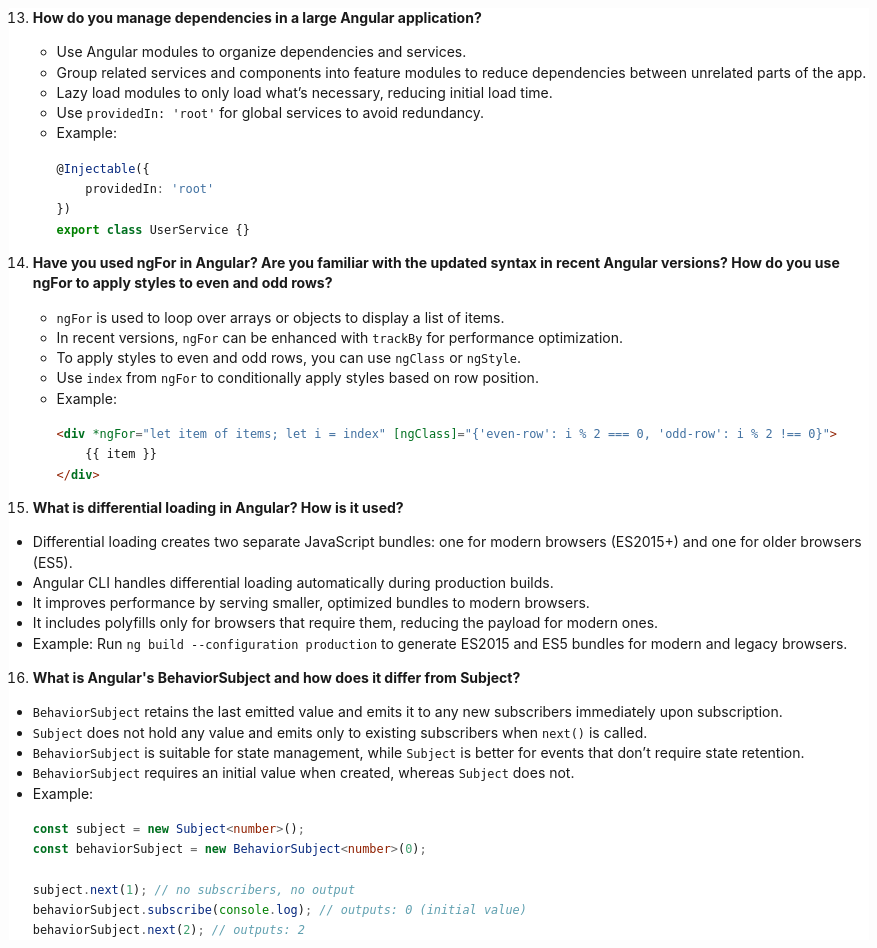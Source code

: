 13. **How do you manage dependencies in a large Angular application?**
    - Use Angular modules to organize dependencies and services.
    - Group related services and components into feature modules to reduce dependencies between unrelated parts of the app.
    - Lazy load modules to only load what’s necessary, reducing initial load time.
    - Use `providedIn: 'root'` for global services to avoid redundancy.
    - Example:  
      ```typescript
      @Injectable({
          providedIn: 'root'
      })
      export class UserService {}
      ```

14. **Have you used ngFor in Angular? Are you familiar with the updated syntax in recent Angular versions? How do you use ngFor to apply styles to even and odd rows?**
    - `ngFor` is used to loop over arrays or objects to display a list of items.
    - In recent versions, `ngFor` can be enhanced with `trackBy` for performance optimization.
    - To apply styles to even and odd rows, you can use `ngClass` or `ngStyle`.
    - Use `index` from `ngFor` to conditionally apply styles based on row position.
    - Example:  
      ```html
      <div *ngFor="let item of items; let i = index" [ngClass]="{'even-row': i % 2 === 0, 'odd-row': i % 2 !== 0}">
          {{ item }}
      </div>
      ```

15. **What is differential loading in Angular? How is it used?**  
   - Differential loading creates two separate JavaScript bundles: one for modern browsers (ES2015+) and one for older browsers (ES5).  
   - Angular CLI handles differential loading automatically during production builds.  
   - It improves performance by serving smaller, optimized bundles to modern browsers.  
   - It includes polyfills only for browsers that require them, reducing the payload for modern ones.  
   - Example: Run `ng build --configuration production` to generate ES2015 and ES5 bundles for modern and legacy browsers.

16. **What is Angular's BehaviorSubject and how does it differ from Subject?**  
   - `BehaviorSubject` retains the last emitted value and emits it to any new subscribers immediately upon subscription.  
   - `Subject` does not hold any value and emits only to existing subscribers when `next()` is called.  
   - `BehaviorSubject` is suitable for state management, while `Subject` is better for events that don’t require state retention.  
   - `BehaviorSubject` requires an initial value when created, whereas `Subject` does not.  
   - Example:  
     ```typescript
     const subject = new Subject<number>();
     const behaviorSubject = new BehaviorSubject<number>(0);

     subject.next(1); // no subscribers, no output
     behaviorSubject.subscribe(console.log); // outputs: 0 (initial value)
     behaviorSubject.next(2); // outputs: 2
     ```
